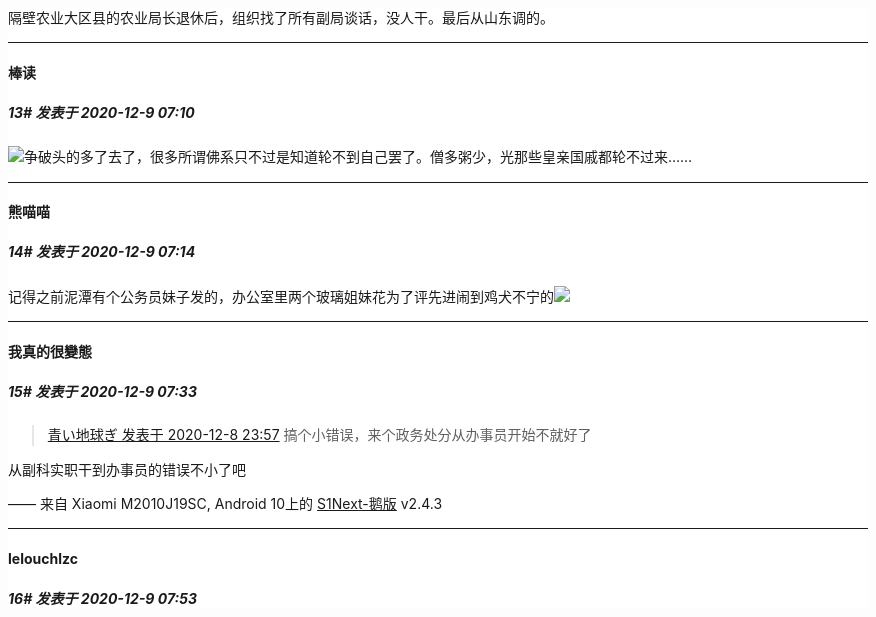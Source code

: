 

隔壁农业大区县的农业局长退休后，组织找了所有副局谈话，没人干。最后从山东调的。







*****

####  棒读  
##### 13#       发表于 2020-12-9 07:10



<img src="https://static.saraba1st.com/image/smiley/face2017/002.png" referrerpolicy="no-referrer">争破头的多了去了，很多所谓佛系只不过是知道轮不到自己罢了。僧多粥少，光那些皇亲国戚都轮不过来……







*****

####  熊喵喵  
##### 14#       发表于 2020-12-9 07:14




记得之前泥潭有个公务员妹子发的，办公室里两个玻璃姐妹花为了评先进闹到鸡犬不宁的<img src="https://static.saraba1st.com/image/smiley/face2017/001.png" referrerpolicy="no-referrer">







*****

####  我真的很變態  
##### 15#       发表于 2020-12-9 07:33



<blockquote><a href="httphttps://bbs.saraba1st.com/2b/forum.php?mod=redirect&amp;goto=findpost&amp;pid=49655490&amp;ptid=1976454" target="_blank">青い地球ぎ 发表于 2020-12-8 23:57</a>
搞个小错误，来个政务处分从办事员开始不就好了</blockquote>
从副科实职干到办事员的错误不小了吧

—— 来自 Xiaomi M2010J19SC, Android 10上的 [S1Next-鹅版](https://github.com/ykrank/S1-Next/releases) v2.4.3







*****

####  lelouchlzc  
##### 16#       发表于 2020-12-9 07:53
